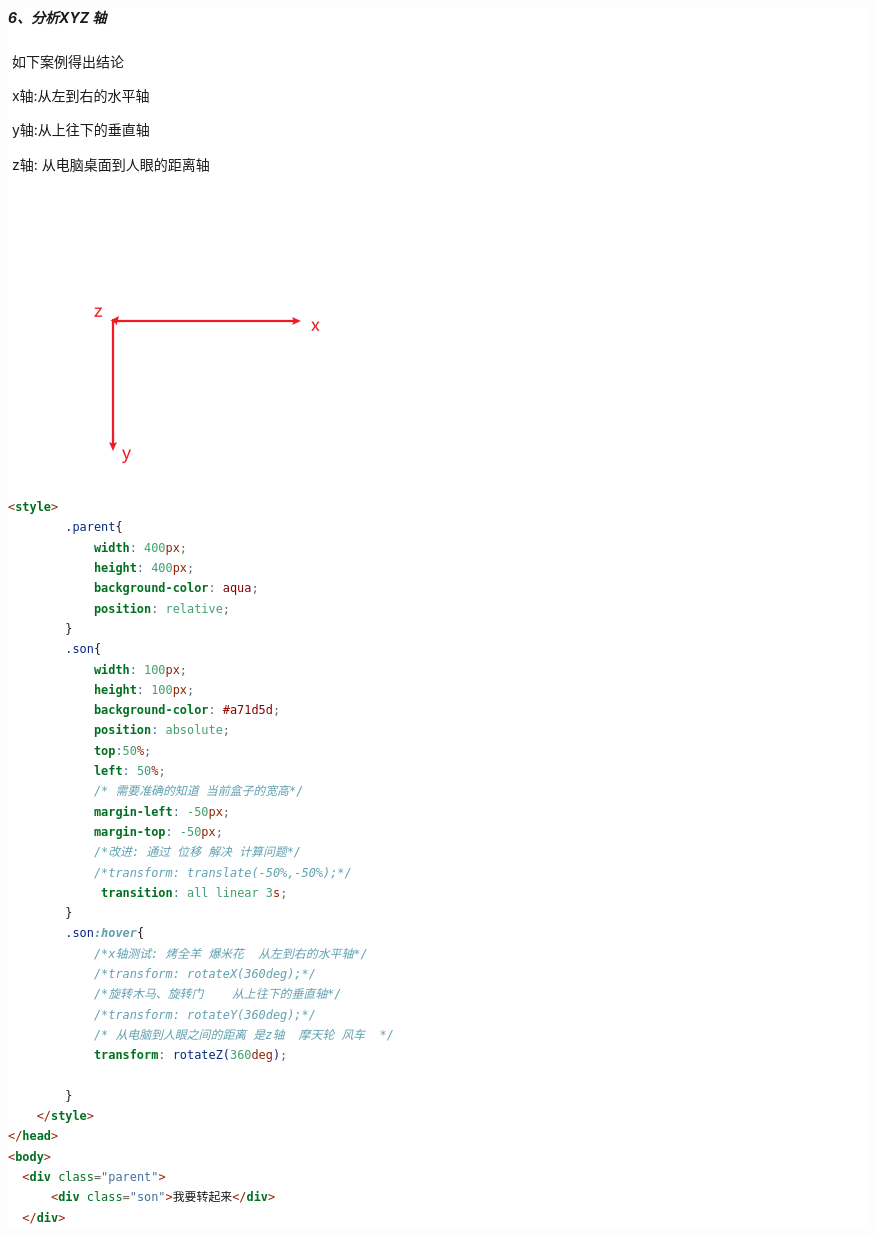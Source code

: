 ##### 6、分析XYZ 轴

​	如下案例得出结论

​	    x轴:从左到右的水平轴

​	    y轴:从上往下的垂直轴	

​	    z轴: 从电脑桌面到人眼的距离轴

![1606286495635](assets/1606286495635.png)

```html
<style>
        .parent{
            width: 400px;
            height: 400px;
            background-color: aqua;
            position: relative;
        }
        .son{
            width: 100px;
            height: 100px;
            background-color: #a71d5d;
            position: absolute;
            top:50%;
            left: 50%;
            /* 需要准确的知道 当前盒子的宽高*/
            margin-left: -50px;
            margin-top: -50px;
            /*改进: 通过 位移 解决 计算问题*/
            /*transform: translate(-50%,-50%);*/
             transition: all linear 3s;
        }
        .son:hover{
            /*x轴测试: 烤全羊 爆米花  从左到右的水平轴*/
            /*transform: rotateX(360deg);*/
            /*旋转木马、旋转门    从上往下的垂直轴*/
            /*transform: rotateY(360deg);*/
            /* 从电脑到人眼之间的距离 是z轴  摩天轮 风车  */
            transform: rotateZ(360deg);

        }
    </style>
</head>
<body>
  <div class="parent">
      <div class="son">我要转起来</div>
  </div>
```
